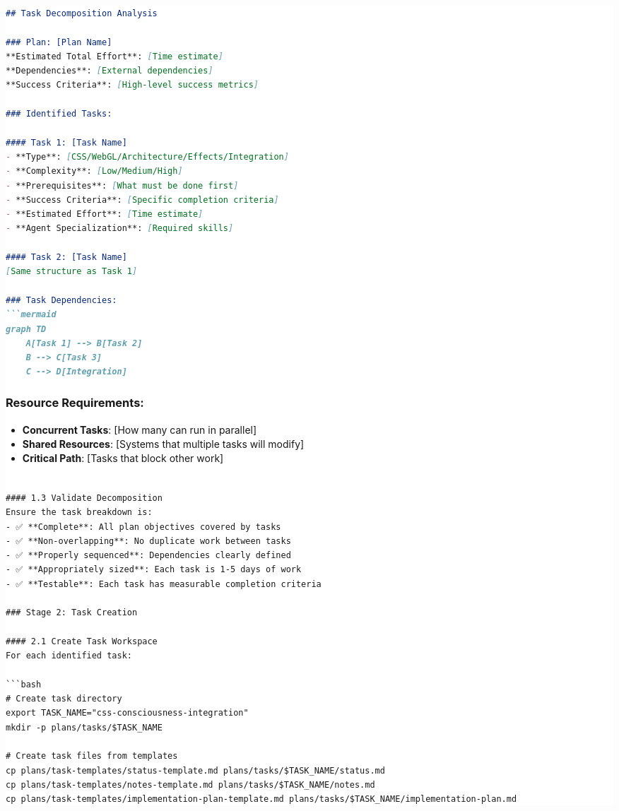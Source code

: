 ```markdown
## Task Decomposition Analysis

### Plan: [Plan Name]
**Estimated Total Effort**: [Time estimate]
**Dependencies**: [External dependencies]
**Success Criteria**: [High-level success metrics]

### Identified Tasks:

#### Task 1: [Task Name]
- **Type**: [CSS/WebGL/Architecture/Effects/Integration]
- **Complexity**: [Low/Medium/High]
- **Prerequisites**: [What must be done first]
- **Success Criteria**: [Specific completion criteria]
- **Estimated Effort**: [Time estimate]
- **Agent Specialization**: [Required skills]

#### Task 2: [Task Name]
[Same structure as Task 1]

### Task Dependencies:
```mermaid
graph TD
    A[Task 1] --> B[Task 2]
    B --> C[Task 3]
    C --> D[Integration]
```

### Resource Requirements:
- **Concurrent Tasks**: [How many can run in parallel]
- **Shared Resources**: [Systems that multiple tasks will modify]
- **Critical Path**: [Tasks that block other work]
```

#### 1.3 Validate Decomposition
Ensure the task breakdown is:
- ✅ **Complete**: All plan objectives covered by tasks
- ✅ **Non-overlapping**: No duplicate work between tasks
- ✅ **Properly sequenced**: Dependencies clearly defined
- ✅ **Appropriately sized**: Each task is 1-5 days of work
- ✅ **Testable**: Each task has measurable completion criteria

### Stage 2: Task Creation

#### 2.1 Create Task Workspace
For each identified task:

```bash
# Create task directory
export TASK_NAME="css-consciousness-integration"
mkdir -p plans/tasks/$TASK_NAME

# Create task files from templates
cp plans/task-templates/status-template.md plans/tasks/$TASK_NAME/status.md
cp plans/task-templates/notes-template.md plans/tasks/$TASK_NAME/notes.md
cp plans/task-templates/implementation-plan-template.md plans/tasks/$TASK_NAME/implementation-plan.md
```
